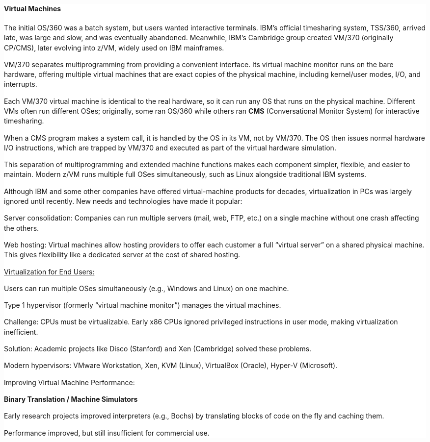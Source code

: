 #### Virtual Machines

The initial OS/360 was a batch system, but users wanted interactive terminals.
IBM’s official timesharing system, TSS/360, arrived late, was large and slow,
and was eventually abandoned. Meanwhile, IBM’s Cambridge group created
VM/370 (originally CP/CMS), later evolving into z/VM, widely used on IBM mainframes.

VM/370 separates multiprogramming from providing a convenient interface.
Its virtual machine monitor runs on the bare hardware, offering multiple
virtual machines that are exact copies of the physical machine, including
kernel/user modes, I/O, and interrupts.

Each VM/370 virtual machine is identical to the real hardware, so it can run
any OS that runs on the physical machine. Different VMs often run different OSes;
originally, some ran OS/360 while others ran **CMS** (Conversational Monitor System)
for interactive timesharing.

When a CMS program makes a system call, it is handled by the OS in its VM, not by
VM/370. The OS then issues normal hardware I/O instructions, which are trapped by
VM/370 and executed as part of the virtual hardware simulation.

This separation of multiprogramming and extended machine functions makes each
component simpler, flexible, and easier to maintain. Modern z/VM runs multiple
full OSes simultaneously, such as Linux alongside traditional IBM systems.

Although IBM and some other companies have offered virtual-machine products for
decades, virtualization in PCs was largely ignored until recently. New needs and
technologies have made it popular:

Server consolidation: Companies can run multiple servers (mail, web, FTP, etc.)
on a single machine without one crash affecting the others.

Web hosting: Virtual machines allow hosting providers to offer each customer a
full “virtual server” on a shared physical machine. This gives flexibility like a
dedicated server at the cost of shared hosting.

<ins>Virtualization for End Users:</ins>

Users can run multiple OSes simultaneously (e.g., Windows and Linux) on one machine.

Type 1 hypervisor (formerly “virtual machine monitor”) manages the virtual machines.

Challenge: CPUs must be virtualizable. Early x86 CPUs ignored privileged
instructions in user mode, making virtualization inefficient.

Solution: Academic projects like Disco (Stanford) and Xen (Cambridge) solved these
problems.

Modern hypervisors: VMware Workstation, Xen, KVM (Linux), VirtualBox (Oracle),
Hyper-V (Microsoft).

Improving Virtual Machine Performance:

**Binary Translation / Machine Simulators**

Early research projects improved interpreters (e.g., Bochs) by translating blocks
of code on the fly and caching them.

Performance improved, but still insufficient for commercial use.
